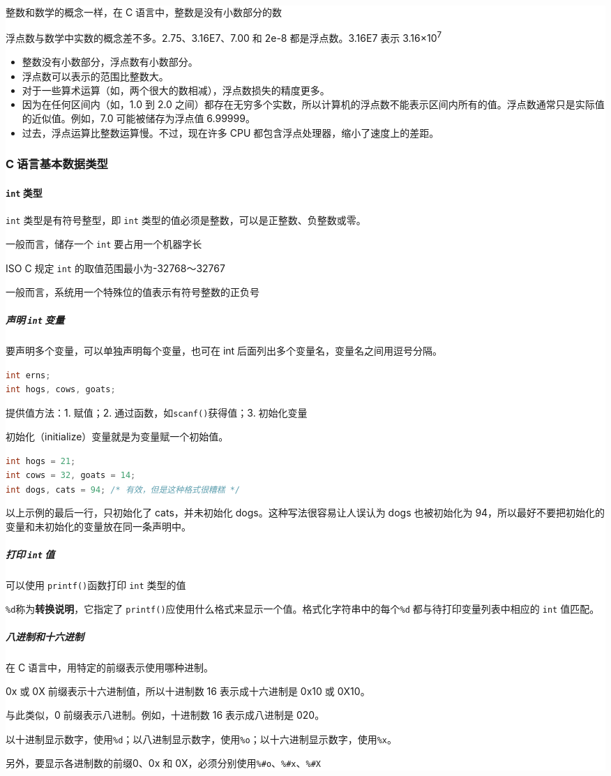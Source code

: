 整数和数学的概念一样，在 C 语言中，整数是没有小数部分的数

浮点数与数学中实数的概念差不多。2.75、3.16E7、7.00 和 2e-8 都是浮点数。3.16E7 表示 3.16×10<sup>7</sup>

+ 整数没有小数部分，浮点数有小数部分。
+ 浮点数可以表示的范围比整数大。
+ 对于一些算术运算（如，两个很大的数相减），浮点数损失的精度更多。
+ 因为在任何区间内（如，1.0 到 2.0 之间）都存在无穷多个实数，所以计算机的浮点数不能表示区间内所有的值。浮点数通常只是实际值的近似值。例如，7.0 可能被储存为浮点值 6.99999。
+ 过去，浮点运算比整数运算慢。不过，现在许多 CPU 都包含浮点处理器，缩小了速度上的差距。

### C 语言基本数据类型

#### `int` 类型

`int` 类型是有符号整型，即 `int` 类型的值必须是整数，可以是正整数、负整数或零。

一般而言，储存一个 `int` 要占用一个机器字长

ISO C 规定 `int` 的取值范围最小为-32768～32767

一般而言，系统用一个特殊位的值表示有符号整数的正负号

##### 声明 `int` 变量

要声明多个变量，可以单独声明每个变量，也可在 int 后面列出多个变量名，变量名之间用逗号分隔。

```c
int erns; 
int hogs, cows, goats;
```

提供值方法：1. 赋值；2. 通过函数，如`scanf()`获得值；3. 初始化变量

初始化（initialize）变量就是为变量赋一个初始值。

```c
int hogs = 21; 
int cows = 32, goats = 14; 
int dogs, cats = 94; /* 有效，但是这种格式很糟糕 */
```

以上示例的最后一行，只初始化了 cats，并未初始化 dogs。这种写法很容易让人误认为 dogs 也被初始化为 94，所以最好不要把初始化的变量和未初始化的变量放在同一条声明中。

##### 打印 `int` 值

可以使用 `printf()`函数打印 `int` 类型的值

`%d`称为**转换说明**，它指定了 `printf()`应使用什么格式来显示一个值。格式化字符串中的每个`%d` 都与待打印变量列表中相应的 `int` 值匹配。

##### 八进制和十六进制

在 C 语言中，用特定的前缀表示使用哪种进制。

0x 或 0X 前缀表示十六进制值，所以十进制数 16 表示成十六进制是 0x10 或 0X10。

与此类似，0 前缀表示八进制。例如，十进制数 16 表示成八进制是 020。

以十进制显示数字，使用`%d`；以八进制显示数字，使用`%o`；以十六进制显示数字，使用`%x`。

另外，要显示各进制数的前缀0、0x 和 0X，必须分别使用`%#o`、`%#x`、`%#X`
